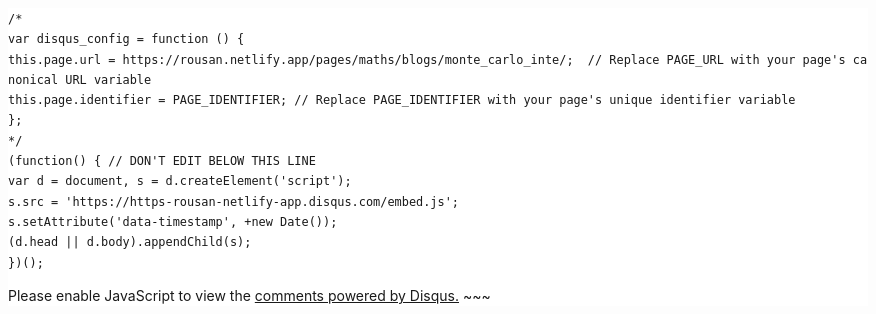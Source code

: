     /*
    var disqus_config = function () {
    this.page.url = https://rousan.netlify.app/pages/maths/blogs/monte_carlo_inte/;  // Replace PAGE_URL with your page's canonical URL variable
    this.page.identifier = PAGE_IDENTIFIER; // Replace PAGE_IDENTIFIER with your page's unique identifier variable
    };
    */
    (function() { // DON'T EDIT BELOW THIS LINE
    var d = document, s = d.createElement('script');
    s.src = 'https://https-rousan-netlify-app.disqus.com/embed.js';
    s.setAttribute('data-timestamp', +new Date());
    (d.head || d.body).appendChild(s);
    })();
</script>
<noscript>Please enable JavaScript to view the <a href="https://disqus.com/?ref_noscript">comments powered by Disqus.</a></noscript>
~~~
